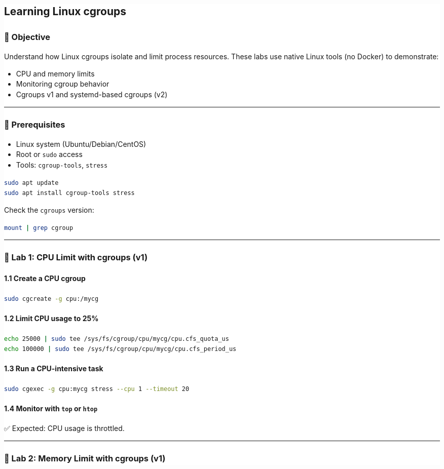 
## Learning Linux cgroups

### 🎯 Objective
Understand how Linux cgroups isolate and limit process resources. These labs use native Linux tools (no Docker) to demonstrate:
- CPU and memory limits
- Monitoring cgroup behavior
- Cgroups v1 and systemd-based cgroups (v2)

---

### 🧰 Prerequisites
- Linux system (Ubuntu/Debian/CentOS)
- Root or `sudo` access
- Tools: `cgroup-tools`, `stress`

```bash
sudo apt update
sudo apt install cgroup-tools stress
```

Check the `cgroups` version:
```bash
mount | grep cgroup
```

---

### 🔹 Lab 1: CPU Limit with cgroups (v1)

#### 1.1 Create a CPU cgroup
```bash
sudo cgcreate -g cpu:/mycg
```

#### 1.2 Limit CPU usage to 25%
```bash
echo 25000 | sudo tee /sys/fs/cgroup/cpu/mycg/cpu.cfs_quota_us
echo 100000 | sudo tee /sys/fs/cgroup/cpu/mycg/cpu.cfs_period_us
```

#### 1.3 Run a CPU-intensive task
```bash
sudo cgexec -g cpu:mycg stress --cpu 1 --timeout 20
```

#### 1.4 Monitor with `top` or `htop`

✅ Expected: CPU usage is throttled.

---

### 🔹 Lab 2: Memory Limit with cgroups (v1)
